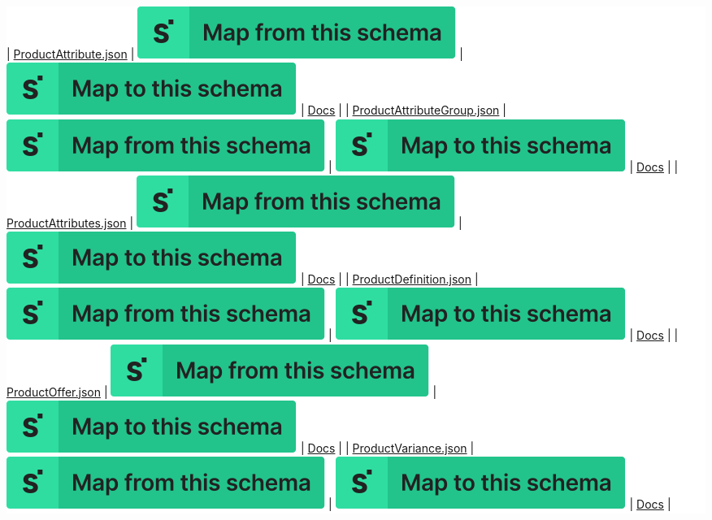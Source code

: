 | [ProductAttribute.json](https://raw.githubusercontent.com/Stedi/registry/main/schemas/maersk/1.4/ProductAttribute.json)                                         | [![Map from this schema](/images/MapFromThisSchema.svg)](https://terminal.stedi.com/mappings/import?name=Mapping%20from%20Maersk's%20ProductAttribute%20schema&referrer=registry-repo&source_json_schema=https://raw.githubusercontent.com/Stedi/registry/main/schemas/maersk/1.4/ProductAttribute.json)                                         | [![Map to this schema](/images/MapToThisSchema.svg)](https://terminal.stedi.com/mappings/import?name=Mapping%20to%20Maersk's%20ProductAttribute%20schema&referrer=registry-repo&target_json_schema=https://raw.githubusercontent.com/Stedi/registry/main/schemas/maersk/1.4/ProductAttribute.json)                                         | [Docs](https://api.productmanagement.maersk.com/offers/docs/index.html) |
| [ProductAttributeGroup.json](https://raw.githubusercontent.com/Stedi/registry/main/schemas/maersk/1.4/ProductAttributeGroup.json)                               | [![Map from this schema](/images/MapFromThisSchema.svg)](https://terminal.stedi.com/mappings/import?name=Mapping%20from%20Maersk's%20ProductAttributeGroup%20schema&referrer=registry-repo&source_json_schema=https://raw.githubusercontent.com/Stedi/registry/main/schemas/maersk/1.4/ProductAttributeGroup.json)                               | [![Map to this schema](/images/MapToThisSchema.svg)](https://terminal.stedi.com/mappings/import?name=Mapping%20to%20Maersk's%20ProductAttributeGroup%20schema&referrer=registry-repo&target_json_schema=https://raw.githubusercontent.com/Stedi/registry/main/schemas/maersk/1.4/ProductAttributeGroup.json)                               | [Docs](https://api.productmanagement.maersk.com/offers/docs/index.html) |
| [ProductAttributes.json](https://raw.githubusercontent.com/Stedi/registry/main/schemas/maersk/1.4/ProductAttributes.json)                                       | [![Map from this schema](/images/MapFromThisSchema.svg)](https://terminal.stedi.com/mappings/import?name=Mapping%20from%20Maersk's%20ProductAttributes%20schema&referrer=registry-repo&source_json_schema=https://raw.githubusercontent.com/Stedi/registry/main/schemas/maersk/1.4/ProductAttributes.json)                                       | [![Map to this schema](/images/MapToThisSchema.svg)](https://terminal.stedi.com/mappings/import?name=Mapping%20to%20Maersk's%20ProductAttributes%20schema&referrer=registry-repo&target_json_schema=https://raw.githubusercontent.com/Stedi/registry/main/schemas/maersk/1.4/ProductAttributes.json)                                       | [Docs](https://api.productmanagement.maersk.com/offers/docs/index.html) |
| [ProductDefinition.json](https://raw.githubusercontent.com/Stedi/registry/main/schemas/maersk/1.4/ProductDefinition.json)                                       | [![Map from this schema](/images/MapFromThisSchema.svg)](https://terminal.stedi.com/mappings/import?name=Mapping%20from%20Maersk's%20ProductDefinition%20schema&referrer=registry-repo&source_json_schema=https://raw.githubusercontent.com/Stedi/registry/main/schemas/maersk/1.4/ProductDefinition.json)                                       | [![Map to this schema](/images/MapToThisSchema.svg)](https://terminal.stedi.com/mappings/import?name=Mapping%20to%20Maersk's%20ProductDefinition%20schema&referrer=registry-repo&target_json_schema=https://raw.githubusercontent.com/Stedi/registry/main/schemas/maersk/1.4/ProductDefinition.json)                                       | [Docs](https://api.productmanagement.maersk.com/offers/docs/index.html) |
| [ProductOffer.json](https://raw.githubusercontent.com/Stedi/registry/main/schemas/maersk/1.4/ProductOffer.json)                                                 | [![Map from this schema](/images/MapFromThisSchema.svg)](https://terminal.stedi.com/mappings/import?name=Mapping%20from%20Maersk's%20ProductOffer%20schema&referrer=registry-repo&source_json_schema=https://raw.githubusercontent.com/Stedi/registry/main/schemas/maersk/1.4/ProductOffer.json)                                                 | [![Map to this schema](/images/MapToThisSchema.svg)](https://terminal.stedi.com/mappings/import?name=Mapping%20to%20Maersk's%20ProductOffer%20schema&referrer=registry-repo&target_json_schema=https://raw.githubusercontent.com/Stedi/registry/main/schemas/maersk/1.4/ProductOffer.json)                                                 | [Docs](https://api.productmanagement.maersk.com/offers/docs/index.html) |
| [ProductVariance.json](https://raw.githubusercontent.com/Stedi/registry/main/schemas/maersk/1.4/ProductVariance.json)                                           | [![Map from this schema](/images/MapFromThisSchema.svg)](https://terminal.stedi.com/mappings/import?name=Mapping%20from%20Maersk's%20ProductVariance%20schema&referrer=registry-repo&source_json_schema=https://raw.githubusercontent.com/Stedi/registry/main/schemas/maersk/1.4/ProductVariance.json)                                           | [![Map to this schema](/images/MapToThisSchema.svg)](https://terminal.stedi.com/mappings/import?name=Mapping%20to%20Maersk's%20ProductVariance%20schema&referrer=registry-repo&target_json_schema=https://raw.githubusercontent.com/Stedi/registry/main/schemas/maersk/1.4/ProductVariance.json)                                           | [Docs](https://api.productmanagement.maersk.com/offers/docs/index.html) |